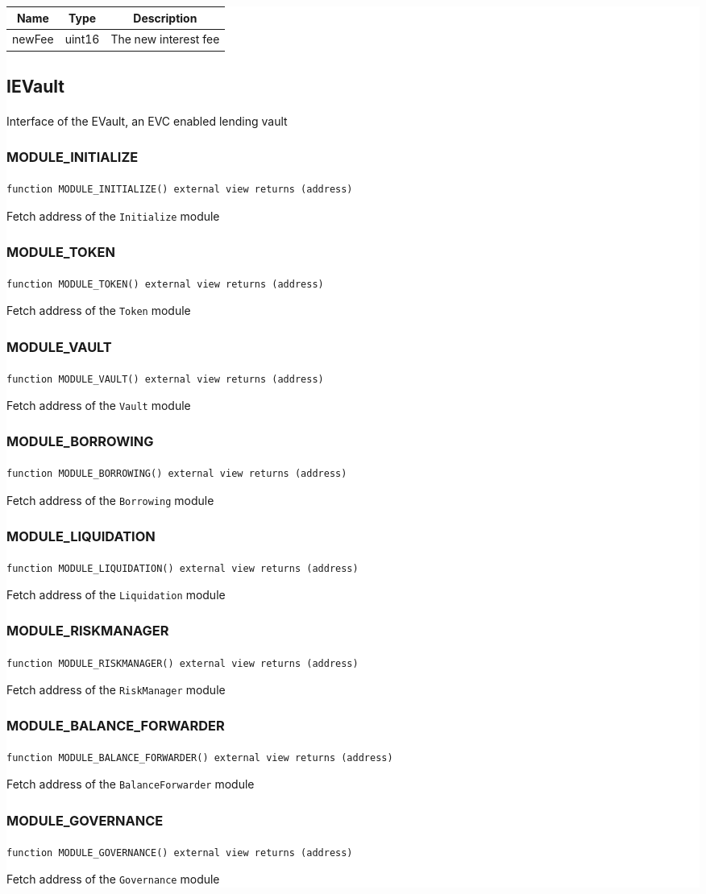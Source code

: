 | Name   | Type   | Description          |
| ------ | ------ | -------------------- |
| newFee | uint16 | The new interest fee |

## IEVault

Interface of the EVault, an EVC enabled lending vault

### MODULE_INITIALIZE

```solidity
function MODULE_INITIALIZE() external view returns (address)
```

Fetch address of the `Initialize` module

### MODULE_TOKEN

```solidity
function MODULE_TOKEN() external view returns (address)
```

Fetch address of the `Token` module

### MODULE_VAULT

```solidity
function MODULE_VAULT() external view returns (address)
```

Fetch address of the `Vault` module

### MODULE_BORROWING

```solidity
function MODULE_BORROWING() external view returns (address)
```

Fetch address of the `Borrowing` module

### MODULE_LIQUIDATION

```solidity
function MODULE_LIQUIDATION() external view returns (address)
```

Fetch address of the `Liquidation` module

### MODULE_RISKMANAGER

```solidity
function MODULE_RISKMANAGER() external view returns (address)
```

Fetch address of the `RiskManager` module

### MODULE_BALANCE_FORWARDER

```solidity
function MODULE_BALANCE_FORWARDER() external view returns (address)
```

Fetch address of the `BalanceForwarder` module

### MODULE_GOVERNANCE

```solidity
function MODULE_GOVERNANCE() external view returns (address)
```

Fetch address of the `Governance` module
